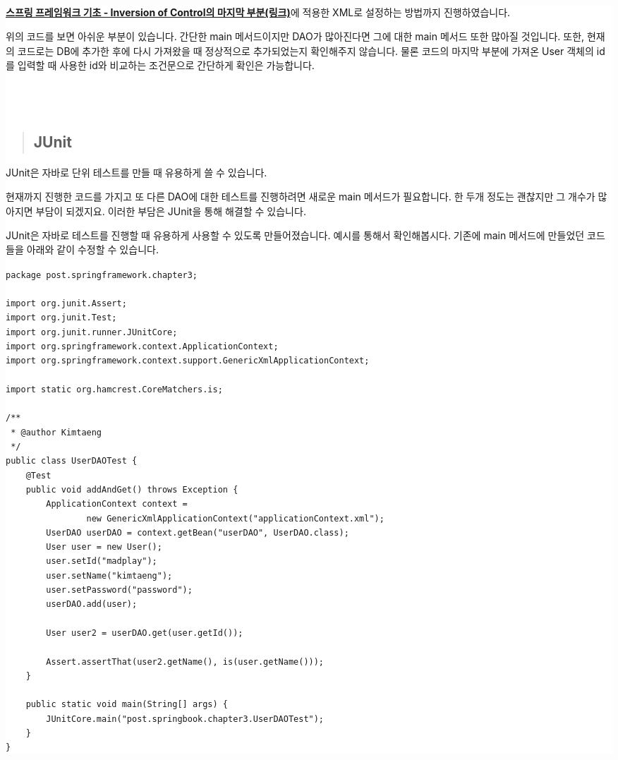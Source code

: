 <a href="https://madplay.github.io/post/spring-framework-basic-design-pattern#설정-방법에-xml-사용하기"
rel="nofollow" target="_blank">**스프링 프레임워크 기초 - Inversion of Control의 마지막 부분(링크)**</a>에 적용한 XML로 설정하는 방법까지 진행하였습니다.

위의 코드를 보면 아쉬운 부분이 있습니다. 간단한 main 메서드이지만 DAO가 많아진다면 그에 대한 main 메서드 또한 많아질 것입니다.
또한, 현재의 코드로는 DB에 추가한 후에 다시 가져왔을 때 정상적으로 추가되었는지 확인해주지 않습니다.
물론 코드의 마지막 부분에 가져온 User 객체의 id를 입력할 때 사용한 id와 비교하는 조건문으로 간단하게 확인은 가능합니다.

<br/><br/>

> ## JUnit

<div class="post_caption">JUnit은 자바로 단위 테스트를 만들 때 유용하게 쓸 수 있습니다.</div>

현재까지 진행한 코드를 가지고 또 다른 DAO에 대한 테스트를 진행하려면 새로운 main 메서드가 필요합니다.
한 두개 정도는 괜찮지만 그 개수가 많아지면 부담이 되겠지요. 이러한 부담은 JUnit을 통해 해결할 수 있습니다.

JUnit은 자바로 테스트를 진행할 때 유용하게 사용할 수 있도록 만들어졌습니다. 예시를 통해서 확인해봅시다.
기존에 main 메서드에 만들었던 코드들을 아래와 같이 수정할 수 있습니다. 

<pre class="line-numbers"><code class="language-java" data-start="1">package post.springframework.chapter3;

import org.junit.Assert;
import org.junit.Test;
import org.junit.runner.JUnitCore;
import org.springframework.context.ApplicationContext;
import org.springframework.context.support.GenericXmlApplicationContext;

import static org.hamcrest.CoreMatchers.is;

/**
 * @author Kimtaeng
 */
public class UserDAOTest {
    @Test
    public void addAndGet() throws Exception {
        ApplicationContext context =
                new GenericXmlApplicationContext("applicationContext.xml");
        UserDAO userDAO = context.getBean("userDAO", UserDAO.class);
        User user = new User();
        user.setId("madplay");
        user.setName("kimtaeng");
        user.setPassword("password");
        userDAO.add(user);

        User user2 = userDAO.get(user.getId());

        Assert.assertThat(user2.getName(), is(user.getName()));
    }

    public static void main(String[] args) {
        JUnitCore.main("post.springbook.chapter3.UserDAOTest");
    }
}
</code></pre>
